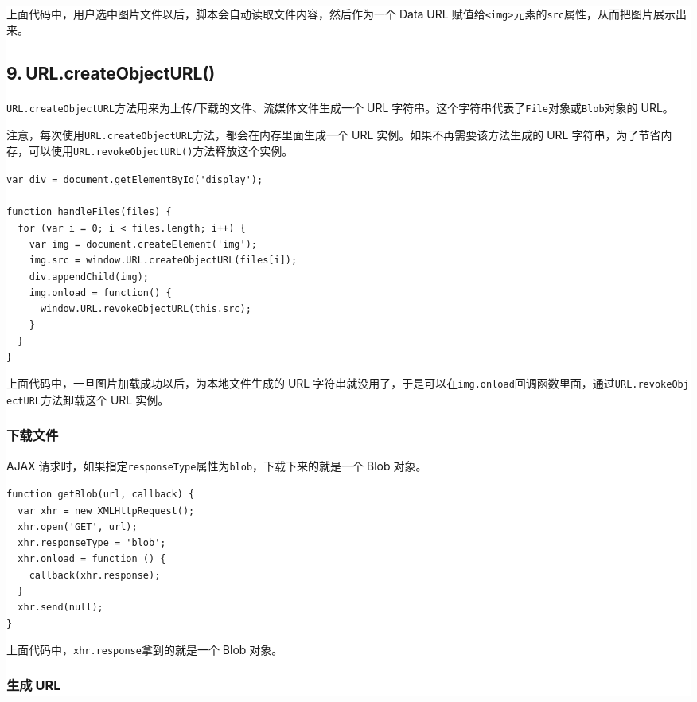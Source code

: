 上面代码中，用户选中图片文件以后，脚本会自动读取文件内容，然后作为一个 Data URL 赋值给`<img>`元素的`src`属性，从而把图片展示出来。

## 9. URL.createObjectURL()

`URL.createObjectURL`方法用来为上传/下载的文件、流媒体文件生成一个 URL 字符串。这个字符串代表了`File`对象或`Blob`对象的 URL。

注意，每次使用`URL.createObjectURL`方法，都会在内存里面生成一个 URL 实例。如果不再需要该方法生成的 URL 字符串，为了节省内存，可以使用`URL.revokeObjectURL()`方法释放这个实例。

```
var div = document.getElementById('display');

function handleFiles(files) {
  for (var i = 0; i < files.length; i++) {
    var img = document.createElement('img');
    img.src = window.URL.createObjectURL(files[i]);
    div.appendChild(img);
    img.onload = function() {
      window.URL.revokeObjectURL(this.src);
    }
  }
}
```

上面代码中，一旦图片加载成功以后，为本地文件生成的 URL 字符串就没用了，于是可以在`img.onload`回调函数里面，通过`URL.revokeObjectURL`方法卸载这个 URL 实例。

###  下载文件

AJAX 请求时，如果指定`responseType`属性为`blob`，下载下来的就是一个 Blob 对象。

```
function getBlob(url, callback) {
  var xhr = new XMLHttpRequest();
  xhr.open('GET', url);
  xhr.responseType = 'blob';
  xhr.onload = function () {
    callback(xhr.response);
  }
  xhr.send(null);
}
```

上面代码中，`xhr.response`拿到的就是一个 Blob 对象。

### 生成 URL

